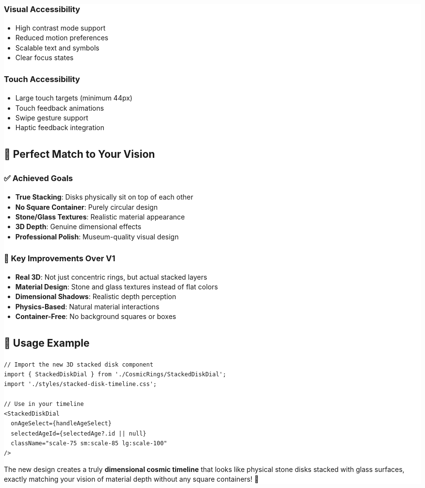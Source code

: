 ### **Visual Accessibility**
- High contrast mode support
- Reduced motion preferences
- Scalable text and symbols
- Clear focus states

### **Touch Accessibility**
- Large touch targets (minimum 44px)
- Touch feedback animations
- Swipe gesture support
- Haptic feedback integration

## 🎯 Perfect Match to Your Vision

### **✅ Achieved Goals**
- **True Stacking**: Disks physically sit on top of each other
- **No Square Container**: Purely circular design
- **Stone/Glass Textures**: Realistic material appearance
- **3D Depth**: Genuine dimensional effects
- **Professional Polish**: Museum-quality visual design

### **🔄 Key Improvements Over V1**
- **Real 3D**: Not just concentric rings, but actual stacked layers
- **Material Design**: Stone and glass textures instead of flat colors
- **Dimensional Shadows**: Realistic depth perception
- **Physics-Based**: Natural material interactions
- **Container-Free**: No background squares or boxes

## 🧪 Usage Example

```tsx
// Import the new 3D stacked disk component
import { StackedDiskDial } from './CosmicRings/StackedDiskDial';
import './styles/stacked-disk-timeline.css';

// Use in your timeline
<StackedDiskDial 
  onAgeSelect={handleAgeSelect} 
  selectedAgeId={selectedAge?.id || null}
  className="scale-75 sm:scale-85 lg:scale-100"
/>
```

The new design creates a truly **dimensional cosmic timeline** that looks like physical stone disks stacked with glass surfaces, exactly matching your vision of material depth without any square containers! 🌟